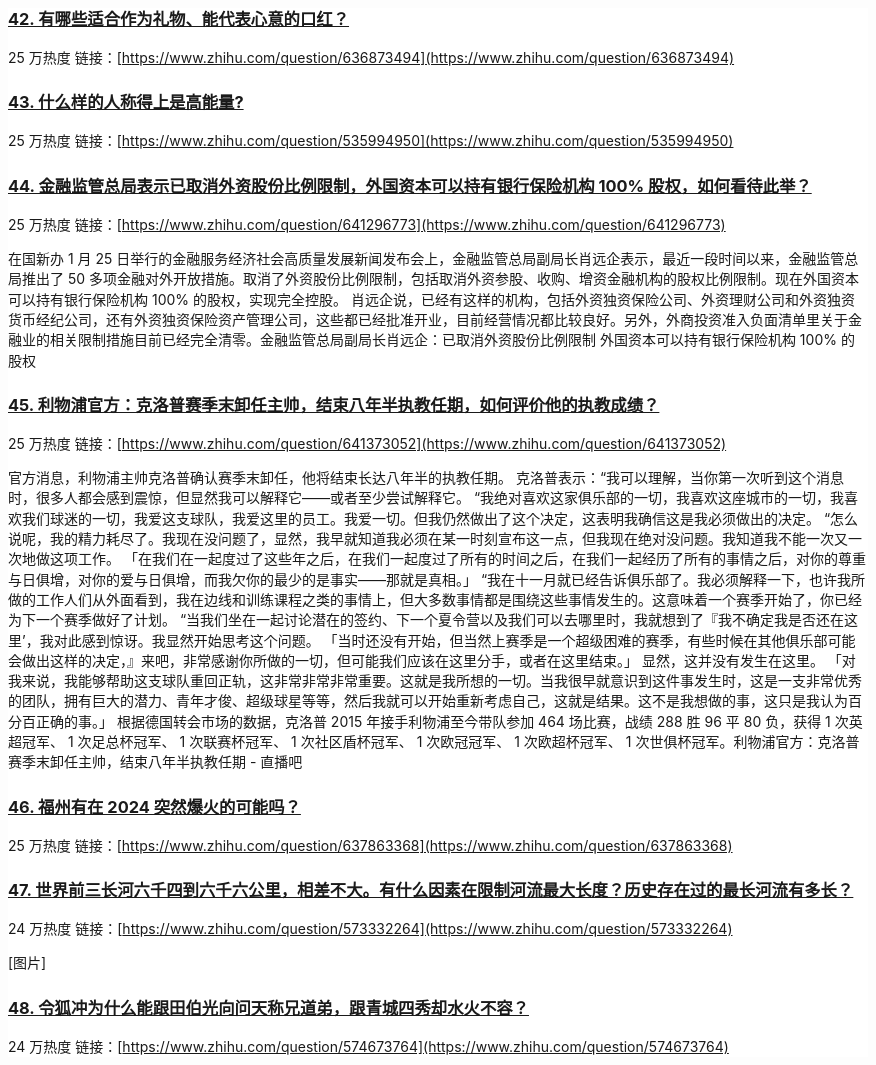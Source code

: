 

### [42. 有哪些适合作为礼物、能代表心意的口红？](https://www.zhihu.com/question/636873494)
25 万热度 链接：[https://www.zhihu.com/question/636873494](https://www.zhihu.com/question/636873494)



### [43. 什么样的人称得上是高能量?](https://www.zhihu.com/question/535994950)
25 万热度 链接：[https://www.zhihu.com/question/535994950](https://www.zhihu.com/question/535994950)



### [44. 金融监管总局表示已取消外资股份比例限制，外国资本可以持有银行保险机构 100% 股权，如何看待此举？](https://www.zhihu.com/question/641296773)
25 万热度 链接：[https://www.zhihu.com/question/641296773](https://www.zhihu.com/question/641296773)

在国新办 1 月 25 日举行的金融服务经济社会高质量发展新闻发布会上，金融监管总局副局长肖远企表示，最近一段时间以来，金融监管总局推出了 50 多项金融对外开放措施。取消了外资股份比例限制，包括取消外资参股、收购、增资金融机构的股权比例限制。现在外国资本可以持有银行保险机构 100% 的股权，实现完全控股。 肖远企说，已经有这样的机构，包括外资独资保险公司、外资理财公司和外资独资货币经纪公司，还有外资独资保险资产管理公司，这些都已经批准开业，目前经营情况都比较良好。另外，外商投资准入负面清单里关于金融业的相关限制措施目前已经完全清零。金融监管总局副局长肖远企：已取消外资股份比例限制 外国资本可以持有银行保险机构 100% 的股权

### [45. 利物浦官方：克洛普赛季末卸任主帅，结束八年半执教任期，如何评价他的执教成绩？](https://www.zhihu.com/question/641373052)
25 万热度 链接：[https://www.zhihu.com/question/641373052](https://www.zhihu.com/question/641373052)

官方消息，利物浦主帅克洛普确认赛季末卸任，他将结束长达八年半的执教任期。 克洛普表示：“我可以理解，当你第一次听到这个消息时，很多人都会感到震惊，但显然我可以解释它——或者至少尝试解释它。 “我绝对喜欢这家俱乐部的一切，我喜欢这座城市的一切，我喜欢我们球迷的一切，我爱这支球队，我爱这里的员工。我爱一切。但我仍然做出了这个决定，这表明我确信这是我必须做出的决定。 “怎么说呢，我的精力耗尽了。我现在没问题了，显然，我早就知道我必须在某一时刻宣布这一点，但我现在绝对没问题。我知道我不能一次又一次地做这项工作。 「在我们在一起度过了这些年之后，在我们一起度过了所有的时间之后，在我们一起经历了所有的事情之后，对你的尊重与日俱增，对你的爱与日俱增，而我欠你的最少的是事实——那就是真相。」 “我在十一月就已经告诉俱乐部了。我必须解释一下，也许我所做的工作人们从外面看到，我在边线和训练课程之类的事情上，但大多数事情都是围绕这些事情发生的。这意味着一个赛季开始了，你已经为下一个赛季做好了计划。 “当我们坐在一起讨论潜在的签约、下一个夏令营以及我们可以去哪里时，我就想到了『我不确定我是否还在这里’，我对此感到惊讶。我显然开始思考这个问题。 「当时还没有开始，但当然上赛季是一个超级困难的赛季，有些时候在其他俱乐部可能会做出这样的决定，』来吧，非常感谢你所做的一切，但可能我们应该在这里分手，或者在这里结束。」 显然，这并没有发生在这里。 「对我来说，我能够帮助这支球队重回正轨，这非常非常非常重要。这就是我所想的一切。当我很早就意识到这件事发生时，这是一支非常优秀的团队，拥有巨大的潜力、青年才俊、超级球星等等，然后我就可以开始重新考虑自己，这就是结果。这不是我想做的事，这只是我认为百分百正确的事。」 根据德国转会市场的数据，克洛普 2015 年接手利物浦至今带队参加 464 场比赛，战绩 288 胜 96 平 80 负，获得 1 次英超冠军、 1 次足总杯冠军、 1 次联赛杯冠军、 1 次社区盾杯冠军、 1 次欧冠冠军、 1 次欧超杯冠军、 1 次世俱杯冠军。利物浦官方：克洛普赛季末卸任主帅，结束八年半执教任期 - 直播吧

### [46. 福州有在 2024 突然爆火的可能吗？](https://www.zhihu.com/question/637863368)
25 万热度 链接：[https://www.zhihu.com/question/637863368](https://www.zhihu.com/question/637863368)



### [47. 世界前三长河六千四到六千六公里，相差不大。有什么因素在限制河流最大长度？历史存在过的最长河流有多长？](https://www.zhihu.com/question/573332264)
24 万热度 链接：[https://www.zhihu.com/question/573332264](https://www.zhihu.com/question/573332264)

[图片]

### [48. 令狐冲为什么能跟田伯光向问天称兄道弟，跟青城四秀却水火不容？](https://www.zhihu.com/question/574673764)
24 万热度 链接：[https://www.zhihu.com/question/574673764](https://www.zhihu.com/question/574673764)
